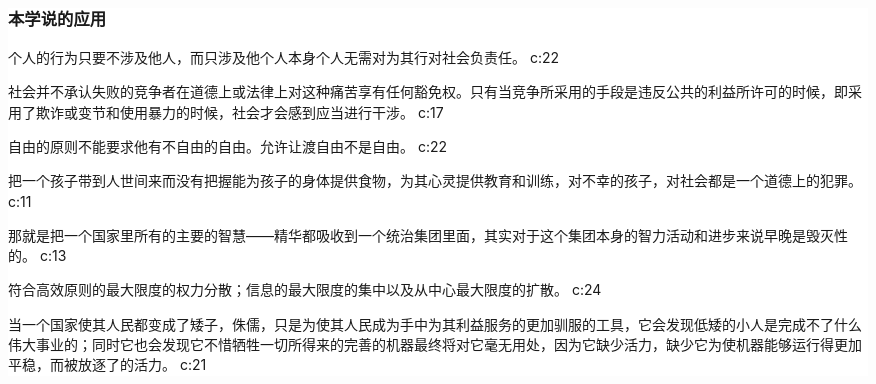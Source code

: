 ### 本学说的应用

个人的行为只要不涉及他人，而只涉及他个人本身个人无需对为其行对社会负责任。 c:22

社会并不承认失败的竞争者在道德上或法律上对这种痛苦享有任何豁免权。只有当竞争所采用的手段是违反公共的利益所许可的时候，即采用了欺诈或变节和使用暴力的时候，社会才会感到应当进行干涉。 
 c:17

自由的原则不能要求他有不自由的自由。允许让渡自由不是自由。 c:22

把一个孩子带到人世间来而没有把握能为孩子的身体提供食物，为其心灵提供教育和训练，对不幸的孩子，对社会都是一个道德上的犯罪。 c:11

那就是把一个国家里所有的主要的智慧——精华都吸收到一个统治集团里面，其实对于这个集团本身的智力活动和进步来说早晚是毁灭性的。 c:13

符合高效原则的最大限度的权力分散；信息的最大限度的集中以及从中心最大限度的扩散。 c:24

当一个国家使其人民都变成了矮子，侏儒，只是为使其人民成为手中为其利益服务的更加驯服的工具，它会发现低矮的小人是完成不了什么伟大事业的；同时它也会发现它不惜牺牲一切所得来的完善的机器最终将对它毫无用处，因为它缺少活力，缺少它为使机器能够运行得更加平稳，而被放逐了的活力。 c:21
